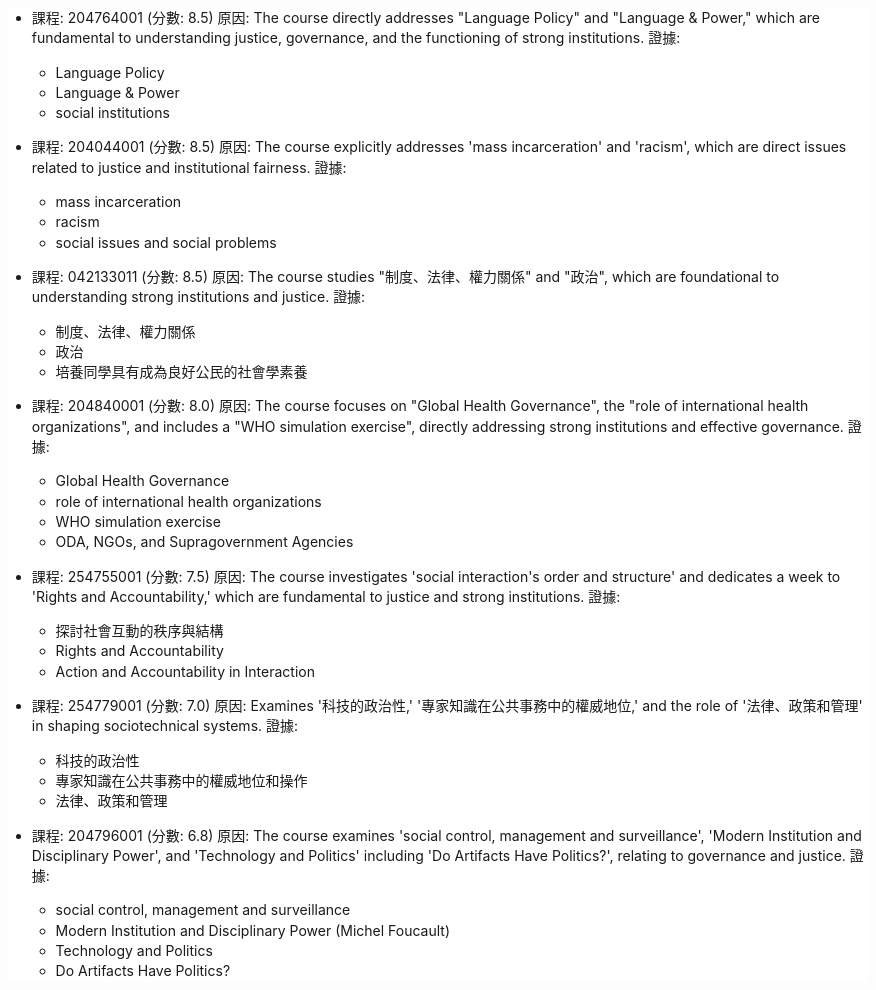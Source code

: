 - 課程: 204764001 (分數: 8.5)
  原因: The course directly addresses "Language Policy" and "Language & Power," which are fundamental to understanding justice, governance, and the functioning of strong institutions.
  證據:
    * Language Policy
    * Language & Power
    * social institutions

- 課程: 204044001 (分數: 8.5)
  原因: The course explicitly addresses 'mass incarceration' and 'racism', which are direct issues related to justice and institutional fairness.
  證據:
    * mass incarceration
    * racism
    * social issues and social problems

- 課程: 042133011 (分數: 8.5)
  原因: The course studies "制度、法律、權力關係" and "政治", which are foundational to understanding strong institutions and justice.
  證據:
    * 制度、法律、權力關係
    * 政治
    * 培養同學具有成為良好公民的社會學素養

- 課程: 204840001 (分數: 8.0)
  原因: The course focuses on "Global Health Governance", the "role of international health organizations", and includes a "WHO simulation exercise", directly addressing strong institutions and effective governance.
  證據:
    * Global Health Governance
    * role of international health organizations
    * WHO simulation exercise
    * ODA, NGOs, and Supragovernment Agencies

- 課程: 254755001 (分數: 7.5)
  原因: The course investigates 'social interaction's order and structure' and dedicates a week to 'Rights and Accountability,' which are fundamental to justice and strong institutions.
  證據:
    * 探討社會互動的秩序與結構
    * Rights and Accountability
    * Action and Accountability in Interaction

- 課程: 254779001 (分數: 7.0)
  原因: Examines '科技的政治性,' '專家知識在公共事務中的權威地位,' and the role of '法律、政策和管理' in shaping sociotechnical systems.
  證據:
    * 科技的政治性
    * 專家知識在公共事務中的權威地位和操作
    * 法律、政策和管理

- 課程: 204796001 (分數: 6.8)
  原因: The course examines 'social control, management and surveillance', 'Modern Institution and Disciplinary Power', and 'Technology and Politics' including 'Do Artifacts Have Politics?', relating to governance and justice.
  證據:
    * social control, management and surveillance
    * Modern Institution and Disciplinary Power (Michel Foucault)
    * Technology and Politics
    * Do Artifacts Have Politics?
